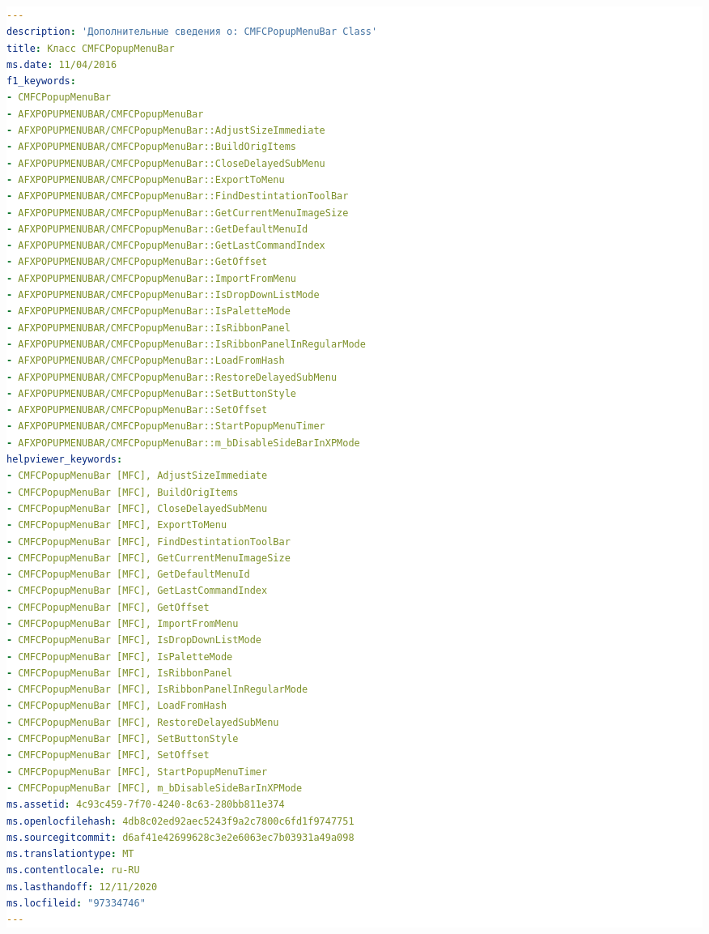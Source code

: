 ```yaml
---
description: 'Дополнительные сведения о: CMFCPopupMenuBar Class'
title: Класс CMFCPopupMenuBar
ms.date: 11/04/2016
f1_keywords:
- CMFCPopupMenuBar
- AFXPOPUPMENUBAR/CMFCPopupMenuBar
- AFXPOPUPMENUBAR/CMFCPopupMenuBar::AdjustSizeImmediate
- AFXPOPUPMENUBAR/CMFCPopupMenuBar::BuildOrigItems
- AFXPOPUPMENUBAR/CMFCPopupMenuBar::CloseDelayedSubMenu
- AFXPOPUPMENUBAR/CMFCPopupMenuBar::ExportToMenu
- AFXPOPUPMENUBAR/CMFCPopupMenuBar::FindDestintationToolBar
- AFXPOPUPMENUBAR/CMFCPopupMenuBar::GetCurrentMenuImageSize
- AFXPOPUPMENUBAR/CMFCPopupMenuBar::GetDefaultMenuId
- AFXPOPUPMENUBAR/CMFCPopupMenuBar::GetLastCommandIndex
- AFXPOPUPMENUBAR/CMFCPopupMenuBar::GetOffset
- AFXPOPUPMENUBAR/CMFCPopupMenuBar::ImportFromMenu
- AFXPOPUPMENUBAR/CMFCPopupMenuBar::IsDropDownListMode
- AFXPOPUPMENUBAR/CMFCPopupMenuBar::IsPaletteMode
- AFXPOPUPMENUBAR/CMFCPopupMenuBar::IsRibbonPanel
- AFXPOPUPMENUBAR/CMFCPopupMenuBar::IsRibbonPanelInRegularMode
- AFXPOPUPMENUBAR/CMFCPopupMenuBar::LoadFromHash
- AFXPOPUPMENUBAR/CMFCPopupMenuBar::RestoreDelayedSubMenu
- AFXPOPUPMENUBAR/CMFCPopupMenuBar::SetButtonStyle
- AFXPOPUPMENUBAR/CMFCPopupMenuBar::SetOffset
- AFXPOPUPMENUBAR/CMFCPopupMenuBar::StartPopupMenuTimer
- AFXPOPUPMENUBAR/CMFCPopupMenuBar::m_bDisableSideBarInXPMode
helpviewer_keywords:
- CMFCPopupMenuBar [MFC], AdjustSizeImmediate
- CMFCPopupMenuBar [MFC], BuildOrigItems
- CMFCPopupMenuBar [MFC], CloseDelayedSubMenu
- CMFCPopupMenuBar [MFC], ExportToMenu
- CMFCPopupMenuBar [MFC], FindDestintationToolBar
- CMFCPopupMenuBar [MFC], GetCurrentMenuImageSize
- CMFCPopupMenuBar [MFC], GetDefaultMenuId
- CMFCPopupMenuBar [MFC], GetLastCommandIndex
- CMFCPopupMenuBar [MFC], GetOffset
- CMFCPopupMenuBar [MFC], ImportFromMenu
- CMFCPopupMenuBar [MFC], IsDropDownListMode
- CMFCPopupMenuBar [MFC], IsPaletteMode
- CMFCPopupMenuBar [MFC], IsRibbonPanel
- CMFCPopupMenuBar [MFC], IsRibbonPanelInRegularMode
- CMFCPopupMenuBar [MFC], LoadFromHash
- CMFCPopupMenuBar [MFC], RestoreDelayedSubMenu
- CMFCPopupMenuBar [MFC], SetButtonStyle
- CMFCPopupMenuBar [MFC], SetOffset
- CMFCPopupMenuBar [MFC], StartPopupMenuTimer
- CMFCPopupMenuBar [MFC], m_bDisableSideBarInXPMode
ms.assetid: 4c93c459-7f70-4240-8c63-280bb811e374
ms.openlocfilehash: 4db8c02ed92aec5243f9a2c7800c6fd1f9747751
ms.sourcegitcommit: d6af41e42699628c3e2e6063ec7b03931a49a098
ms.translationtype: MT
ms.contentlocale: ru-RU
ms.lasthandoff: 12/11/2020
ms.locfileid: "97334746"
---
```
